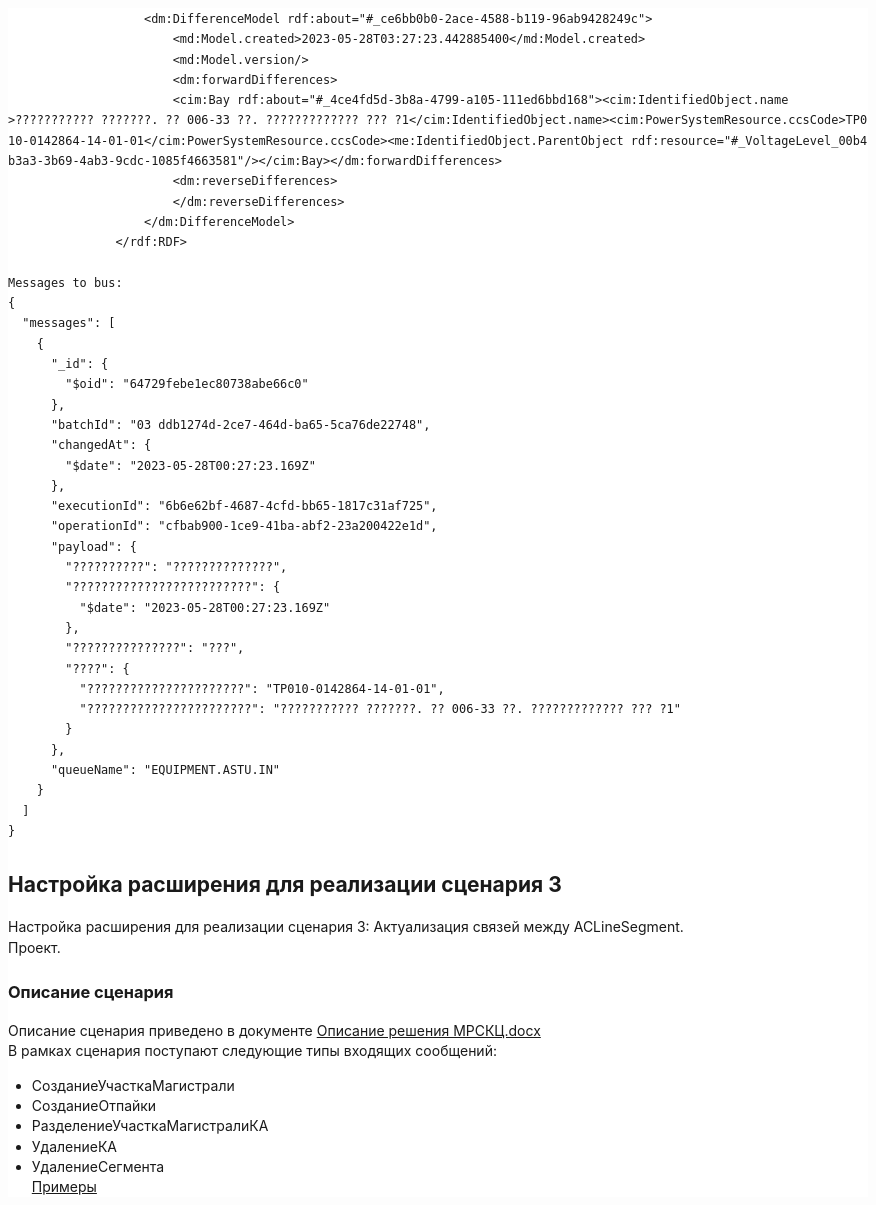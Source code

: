 ```
                   <dm:DifferenceModel rdf:about="#_ce6bb0b0-2ace-4588-b119-96ab9428249c">
                       <md:Model.created>2023-05-28T03:27:23.442885400</md:Model.created>
                       <md:Model.version/>
                       <dm:forwardDifferences>
                       <cim:Bay rdf:about="#_4ce4fd5d-3b8a-4799-a105-111ed6bbd168"><cim:IdentifiedObject.name>??????????? ???????. ?? 006-33 ??. ????????????? ??? ?1</cim:IdentifiedObject.name><cim:PowerSystemResource.ccsCode>TP010-0142864-14-01-01</cim:PowerSystemResource.ccsCode><me:IdentifiedObject.ParentObject rdf:resource="#_VoltageLevel_00b4b3a3-3b69-4ab3-9cdc-1085f4663581"/></cim:Bay></dm:forwardDifferences>
                       <dm:reverseDifferences>
                       </dm:reverseDifferences>
                   </dm:DifferenceModel>
               </rdf:RDF>

Messages to bus:
{
  "messages": [
    {
      "_id": {
        "$oid": "64729febe1ec80738abe66c0"
      },
      "batchId": "03 ddb1274d-2ce7-464d-ba65-5ca76de22748",
      "changedAt": {
        "$date": "2023-05-28T00:27:23.169Z"
      },
      "executionId": "6b6e62bf-4687-4cfd-bb65-1817c31af725",
      "operationId": "cfbab900-1ce9-41ba-abf2-23a200422e1d",
      "payload": {
        "??????????": "??????????????",
        "?????????????????????????": {
          "$date": "2023-05-28T00:27:23.169Z"
        },
        "???????????????": "???",
        "????": {
          "??????????????????????": "TP010-0142864-14-01-01",
          "???????????????????????": "??????????? ???????. ?? 006-33 ??. ????????????? ??? ?1"
        }
      },
      "queueName": "EQUIPMENT.ASTU.IN"
    }
  ]
}

```


## Настройка расширения для реализации сценария 3
Настройка расширения для реализации сценария 3: Актуализация связей между ACLineSegment. \
Проект.
### Описание сценария
Описание сценария приведено в документе [Описание решения МРСКЦ.docx](https://datafabricrus.atlassian.net/wiki/spaces/ASTU/pages/1084162060) \
В рамках сценария поступают следующие типы входящих сообщений:
- СозданиеУчасткаМагистрали
- СозданиеОтпайки
- РазделениеУчасткаМагистралиКА
- УдалениеКА
- УдалениеСегмента \
[Примеры](http://gl.astu.lan/mrsk/mrsk-configuration/-/tree/develop/exchange-configuration/messages/examples/scenario3)
